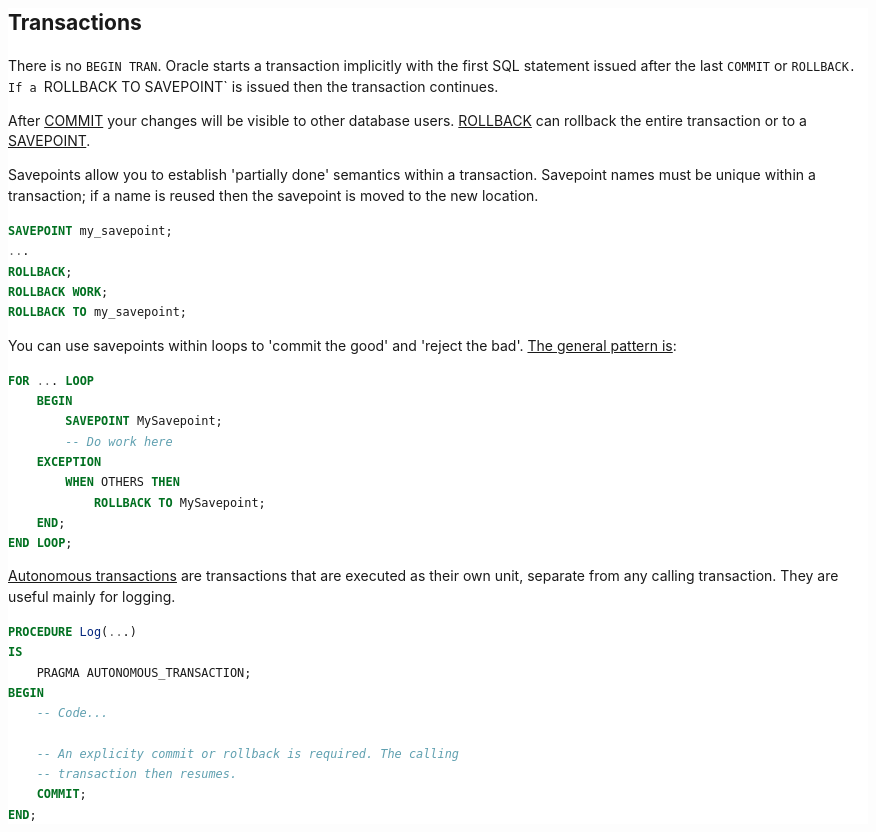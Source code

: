 
## Transactions
There is no `BEGIN TRAN`. Oracle starts a transaction implicitly with the first SQL statement issued after the last `COMMIT` or `ROLLBACK. If a `ROLLBACK TO SAVEPOINT` is issued then the transaction continues.

After [COMMIT](https://docs.oracle.com/en/database/oracle/oracle-database/21/sqlrf/COMMIT.html#GUID-6CD5C9A7-54B9-4FA2-BA3C-D6B4492B9EE2) your changes will be visible to other database users.
[ROLLBACK](https://docs.oracle.com/en/database/oracle/oracle-database/21/sqlrf/ROLLBACK.html#GUID-94551F0C-A47F-43DE-BC68-9B1C1ED38C93)
can rollback the entire transaction or to a
[SAVEPOINT](https://docs.oracle.com/en/database/oracle/oracle-database/21/sqlrf/SAVEPOINT.html#GUID-78EEA746-0021-42E8-9971-3BA6DFFEE794).

Savepoints allow you to establish 'partially done' semantics within a transaction. Savepoint names must be unique within a transaction; if a name is reused then the savepoint is moved to the new location.

```SQL
SAVEPOINT my_savepoint;
...
ROLLBACK;
ROLLBACK WORK;
ROLLBACK TO my_savepoint;
```

You can use savepoints within loops to 'commit the good' and 'reject the bad'. [The general pattern is](https://tedstruik-oracle.nl/ords/f?p=25384:1092::::::):

```SQL
FOR ... LOOP
    BEGIN
        SAVEPOINT MySavepoint;
        -- Do work here
    EXCEPTION
        WHEN OTHERS THEN
            ROLLBACK TO MySavepoint;
    END;
END LOOP;
```

[Autonomous transactions](https://docs.oracle.com/en/database/oracle/oracle-database/21/lnpls/AUTONOMOUS_TRANSACTION-pragma.html#GUID-AD33D949-081B-4CD3-A240-C29773E908C3) are transactions that are executed as their own unit, separate from any calling transaction. They are useful mainly for logging.

```SQL
PROCEDURE Log(...)
IS
    PRAGMA AUTONOMOUS_TRANSACTION;
BEGIN
    -- Code...

    -- An explicity commit or rollback is required. The calling
    -- transaction then resumes.
    COMMIT;
END;
```
